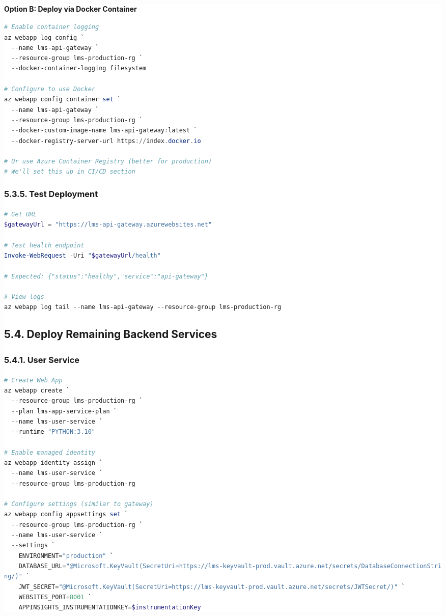 **Option B: Deploy via Docker Container**

```powershell
# Enable container logging
az webapp log config `
  --name lms-api-gateway `
  --resource-group lms-production-rg `
  --docker-container-logging filesystem

# Configure to use Docker
az webapp config container set `
  --name lms-api-gateway `
  --resource-group lms-production-rg `
  --docker-custom-image-name lms-api-gateway:latest `
  --docker-registry-server-url https://index.docker.io

# Or use Azure Container Registry (better for production)
# We'll set this up in CI/CD section
```

### 5.3.5. Test Deployment

```powershell
# Get URL
$gatewayUrl = "https://lms-api-gateway.azurewebsites.net"

# Test health endpoint
Invoke-WebRequest -Uri "$gatewayUrl/health"

# Expected: {"status":"healthy","service":"api-gateway"}

# View logs
az webapp log tail --name lms-api-gateway --resource-group lms-production-rg
```

## 5.4. Deploy Remaining Backend Services

### 5.4.1. User Service

```powershell
# Create Web App
az webapp create `
  --resource-group lms-production-rg `
  --plan lms-app-service-plan `
  --name lms-user-service `
  --runtime "PYTHON:3.10"

# Enable managed identity
az webapp identity assign `
  --name lms-user-service `
  --resource-group lms-production-rg

# Configure settings (similar to gateway)
az webapp config appsettings set `
  --resource-group lms-production-rg `
  --name lms-user-service `
  --settings `
    ENVIRONMENT="production" `
    DATABASE_URL="@Microsoft.KeyVault(SecretUri=https://lms-keyvault-prod.vault.azure.net/secrets/DatabaseConnectionString/)" `
    JWT_SECRET="@Microsoft.KeyVault(SecretUri=https://lms-keyvault-prod.vault.azure.net/secrets/JWTSecret/)" `
    WEBSITES_PORT=8001 `
    APPINSIGHTS_INSTRUMENTATIONKEY=$instrumentationKey

```